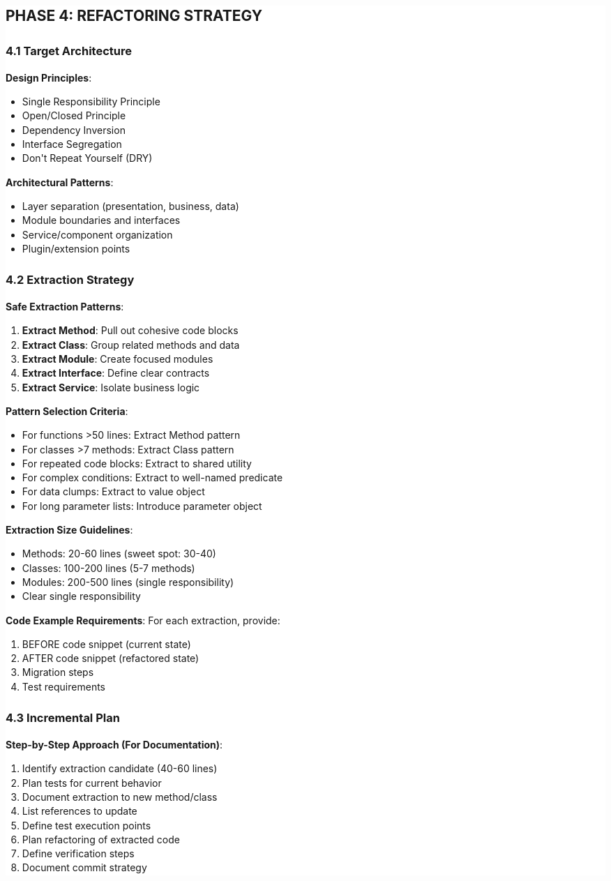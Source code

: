 ## PHASE 4: REFACTORING STRATEGY

### 4.1 Target Architecture

**Design Principles**:
- Single Responsibility Principle
- Open/Closed Principle
- Dependency Inversion
- Interface Segregation
- Don't Repeat Yourself (DRY)

**Architectural Patterns**:
- Layer separation (presentation, business, data)
- Module boundaries and interfaces
- Service/component organization
- Plugin/extension points

### 4.2 Extraction Strategy

**Safe Extraction Patterns**:
1. **Extract Method**: Pull out cohesive code blocks
2. **Extract Class**: Group related methods and data
3. **Extract Module**: Create focused modules
4. **Extract Interface**: Define clear contracts
5. **Extract Service**: Isolate business logic

**Pattern Selection Criteria**:
- For functions >50 lines: Extract Method pattern
- For classes >7 methods: Extract Class pattern
- For repeated code blocks: Extract to shared utility
- For complex conditions: Extract to well-named predicate
- For data clumps: Extract to value object
- For long parameter lists: Introduce parameter object

**Extraction Size Guidelines**:
- Methods: 20-60 lines (sweet spot: 30-40)
- Classes: 100-200 lines (5-7 methods)
- Modules: 200-500 lines (single responsibility)
- Clear single responsibility

**Code Example Requirements**:
For each extraction, provide:
1. BEFORE code snippet (current state)
2. AFTER code snippet (refactored state)
3. Migration steps
4. Test requirements

### 4.3 Incremental Plan

**Step-by-Step Approach (For Documentation)**:
1. Identify extraction candidate (40-60 lines)
2. Plan tests for current behavior
3. Document extraction to new method/class
4. List references to update
5. Define test execution points
6. Plan refactoring of extracted code
7. Define verification steps
8. Document commit strategy
